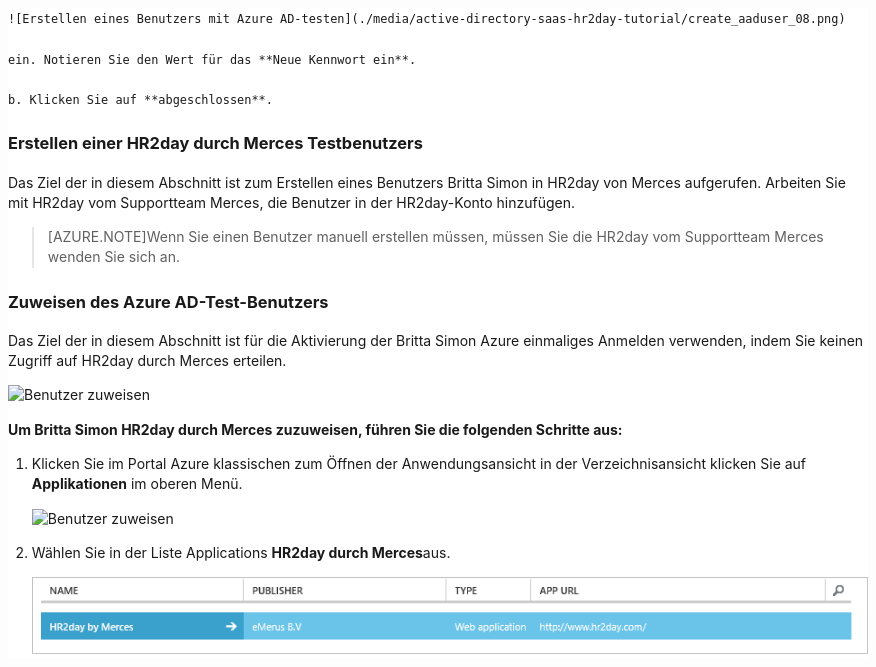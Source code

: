     ![Erstellen eines Benutzers mit Azure AD-testen](./media/active-directory-saas-hr2day-tutorial/create_aaduser_08.png) 

    ein. Notieren Sie den Wert für das **Neue Kennwort ein**.

    b. Klicken Sie auf **abgeschlossen**.   



### <a name="creating-a-hr2day-by-merces-test-user"></a>Erstellen einer HR2day durch Merces Testbenutzers

Das Ziel der in diesem Abschnitt ist zum Erstellen eines Benutzers Britta Simon in HR2day von Merces aufgerufen. Arbeiten Sie mit HR2day vom Supportteam Merces, die Benutzer in der HR2day-Konto hinzufügen. 


> [AZURE.NOTE]Wenn Sie einen Benutzer manuell erstellen müssen, müssen Sie die HR2day vom Supportteam Merces wenden Sie sich an.


### <a name="assigning-the-azure-ad-test-user"></a>Zuweisen des Azure AD-Test-Benutzers

Das Ziel der in diesem Abschnitt ist für die Aktivierung der Britta Simon Azure einmaliges Anmelden verwenden, indem Sie keinen Zugriff auf HR2day durch Merces erteilen.

![Benutzer zuweisen][200] 

**Um Britta Simon HR2day durch Merces zuzuweisen, führen Sie die folgenden Schritte aus:**

1. Klicken Sie im Portal Azure klassischen zum Öffnen der Anwendungsansicht in der Verzeichnisansicht klicken Sie auf **Applikationen** im oberen Menü.

    ![Benutzer zuweisen][201] 

2. Wählen Sie in der Liste Applications **HR2day durch Merces**aus.

    ![Konfigurieren Sie einmaliges Anmelden](./media/active-directory-saas-hr2day-tutorial/tutorial_hr2day_50.png) 


[1]: ./media/active-directory-saas-hr2day-tutorial/tutorial_general_01.png
[2]: ./media/active-directory-saas-hr2day-tutorial/tutorial_general_02.png
[3]: ./media/active-directory-saas-hr2day-tutorial/tutorial_general_03.png
[4]: ./media/active-directory-saas-hr2day-tutorial/tutorial_general_04.png
[6]: ./media/active-directory-saas-hr2day-tutorial/tutorial_general_05.png
[10]: ./media/active-directory-saas-hr2day-tutorial/tutorial_general_06.png
[11]: ./media/active-directory-saas-hr2day-tutorial/tutorial_general_07.png
[20]: ./media/active-directory-saas-hr2day-tutorial/tutorial_general_100.png
[200]: ./media/active-directory-saas-hr2day-tutorial/tutorial_general_200.png
[201]: ./media/active-directory-saas-hr2day-tutorial/tutorial_general_201.png
[203]: ./media/active-directory-saas-hr2day-tutorial/tutorial_general_203.png
[204]: ./media/active-directory-saas-hr2day-tutorial/tutorial_general_204.png
[205]: ./media/active-directory-saas-hr2day-tutorial/tutorial_general_205.png